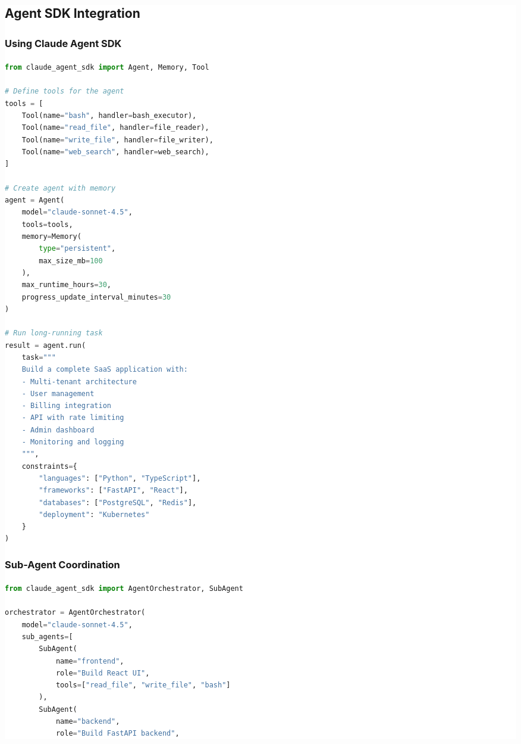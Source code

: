 ## Agent SDK Integration

### Using Claude Agent SDK

```python
from claude_agent_sdk import Agent, Memory, Tool

# Define tools for the agent
tools = [
    Tool(name="bash", handler=bash_executor),
    Tool(name="read_file", handler=file_reader),
    Tool(name="write_file", handler=file_writer),
    Tool(name="web_search", handler=web_search),
]

# Create agent with memory
agent = Agent(
    model="claude-sonnet-4.5",
    tools=tools,
    memory=Memory(
        type="persistent",
        max_size_mb=100
    ),
    max_runtime_hours=30,
    progress_update_interval_minutes=30
)

# Run long-running task
result = agent.run(
    task="""
    Build a complete SaaS application with:
    - Multi-tenant architecture
    - User management
    - Billing integration
    - API with rate limiting
    - Admin dashboard
    - Monitoring and logging
    """,
    constraints={
        "languages": ["Python", "TypeScript"],
        "frameworks": ["FastAPI", "React"],
        "databases": ["PostgreSQL", "Redis"],
        "deployment": "Kubernetes"
    }
)
```

### Sub-Agent Coordination

```python
from claude_agent_sdk import AgentOrchestrator, SubAgent

orchestrator = AgentOrchestrator(
    model="claude-sonnet-4.5",
    sub_agents=[
        SubAgent(
            name="frontend",
            role="Build React UI",
            tools=["read_file", "write_file", "bash"]
        ),
        SubAgent(
            name="backend",
            role="Build FastAPI backend",
```